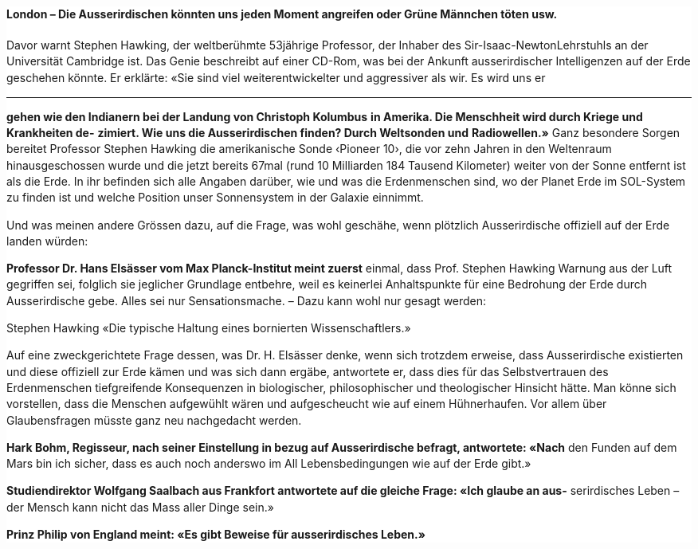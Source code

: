 #### London – Die Ausserirdischen könnten uns jeden Moment angreifen oder Grüne Männchen töten usw.
Davor warnt Stephen Hawking, der weltberühmte 53jährige Professor, der Inhaber des Sir-Isaac-NewtonLehrstuhls an der Universität Cambridge ist.
Das Genie beschreibt auf einer CD-Rom, was bei der Ankunft ausserirdischer Intelligenzen auf der Erde
geschehen könnte. Er erklärte: «Sie sind viel weiterentwickelter und aggressiver als wir. Es wird uns er

-----

**gehen wie den Indianern bei der Landung von Christoph Kolumbus**
**in Amerika. Die Menschheit wird durch Kriege und Krankheiten de-**
**zimiert. Wie uns die Ausserirdischen finden? Durch Weltsonden und**
**Radiowellen.»**
Ganz besondere Sorgen bereitet Professor Stephen Hawking die
amerikanische Sonde ‹Pioneer 10›, die vor zehn Jahren in den Weltenraum hinausgeschossen wurde und die jetzt bereits 67mal (rund
10 Milliarden 184 Tausend Kilometer) weiter von der Sonne entfernt
ist als die Erde. In ihr befinden sich alle Angaben darüber, wie und
was die Erdenmenschen sind, wo der Planet Erde im SOL-System zu
finden ist und welche Position unser Sonnensystem in der Galaxie einnimmt.

Und was meinen andere Grössen dazu, auf die Frage, was wohl geschähe, wenn plötzlich Ausserirdische offiziell auf der Erde landen
würden:

**Professor Dr. Hans Elsässer vom Max Planck-Institut meint zuerst**
einmal, dass Prof. Stephen Hawking Warnung aus der Luft gegriffen
sei, folglich sie jeglicher Grundlage entbehre, weil es keinerlei Anhaltspunkte für eine Bedrohung der Erde durch Ausserirdische gebe.
Alles sei nur Sensationsmache. – Dazu kann wohl nur gesagt werden:

Stephen Hawking «Die typische Haltung eines bornierten Wissenschaftlers.»

Auf eine zweckgerichtete Frage dessen, was Dr. H. Elsässer denke,
wenn sich trotzdem erweise, dass Ausserirdische existierten und diese offiziell zur Erde kämen und was
sich dann ergäbe, antwortete er, dass dies für das Selbstvertrauen des Erdenmenschen tiefgreifende Konsequenzen in biologischer, philosophischer und theologischer Hinsicht hätte. Man könne sich vorstellen,
dass die Menschen aufgewühlt wären und aufgescheucht wie auf einem Hühnerhaufen. Vor allem über
Glaubensfragen müsste ganz neu nachgedacht werden.

**Hark Bohm, Regisseur, nach seiner Einstellung in bezug auf Ausserirdische befragt, antwortete: «Nach**
den Funden auf dem Mars bin ich sicher, dass es auch noch anderswo im All Lebensbedingungen wie auf
der Erde gibt.»

**Studiendirektor Wolfgang Saalbach aus Frankfort antwortete auf die gleiche Frage: «Ich glaube an aus-**
serirdisches Leben – der Mensch kann nicht das Mass aller Dinge sein.»

**Prinz Philip von England meint: «Es gibt Beweise für ausserirdisches Leben.»**
